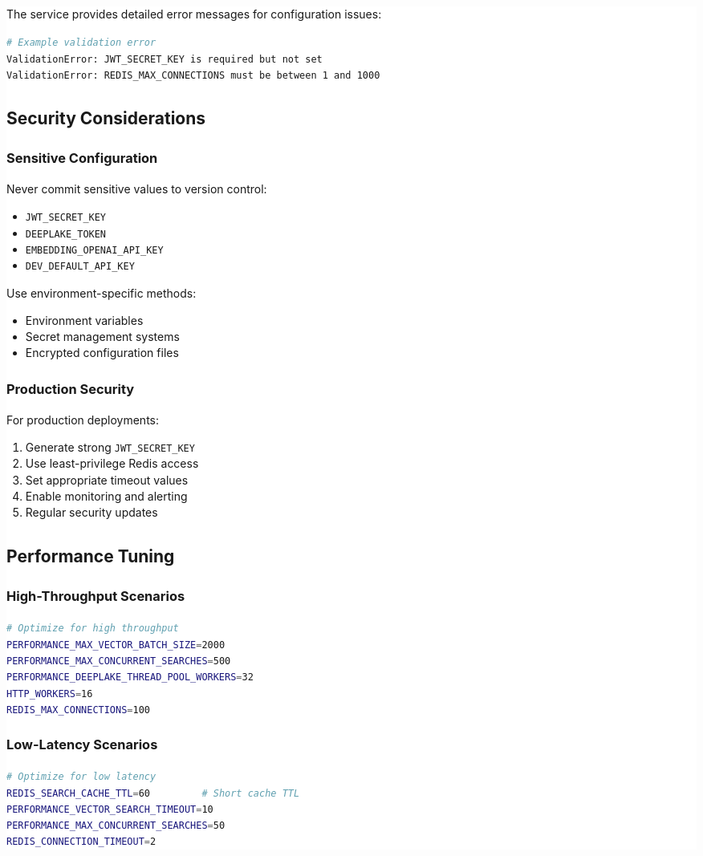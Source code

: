 The service provides detailed error messages for configuration issues:

```bash
# Example validation error
ValidationError: JWT_SECRET_KEY is required but not set
ValidationError: REDIS_MAX_CONNECTIONS must be between 1 and 1000
```

## Security Considerations

### Sensitive Configuration

Never commit sensitive values to version control:

- `JWT_SECRET_KEY`
- `DEEPLAKE_TOKEN`
- `EMBEDDING_OPENAI_API_KEY`
- `DEV_DEFAULT_API_KEY`

Use environment-specific methods:
- Environment variables
- Secret management systems
- Encrypted configuration files

### Production Security

For production deployments:

1. Generate strong `JWT_SECRET_KEY`
2. Use least-privilege Redis access
3. Set appropriate timeout values
4. Enable monitoring and alerting
5. Regular security updates

## Performance Tuning

### High-Throughput Scenarios

```bash
# Optimize for high throughput
PERFORMANCE_MAX_VECTOR_BATCH_SIZE=2000
PERFORMANCE_MAX_CONCURRENT_SEARCHES=500
PERFORMANCE_DEEPLAKE_THREAD_POOL_WORKERS=32
HTTP_WORKERS=16
REDIS_MAX_CONNECTIONS=100
```

### Low-Latency Scenarios

```bash
# Optimize for low latency
REDIS_SEARCH_CACHE_TTL=60         # Short cache TTL
PERFORMANCE_VECTOR_SEARCH_TIMEOUT=10
PERFORMANCE_MAX_CONCURRENT_SEARCHES=50
REDIS_CONNECTION_TIMEOUT=2
```
